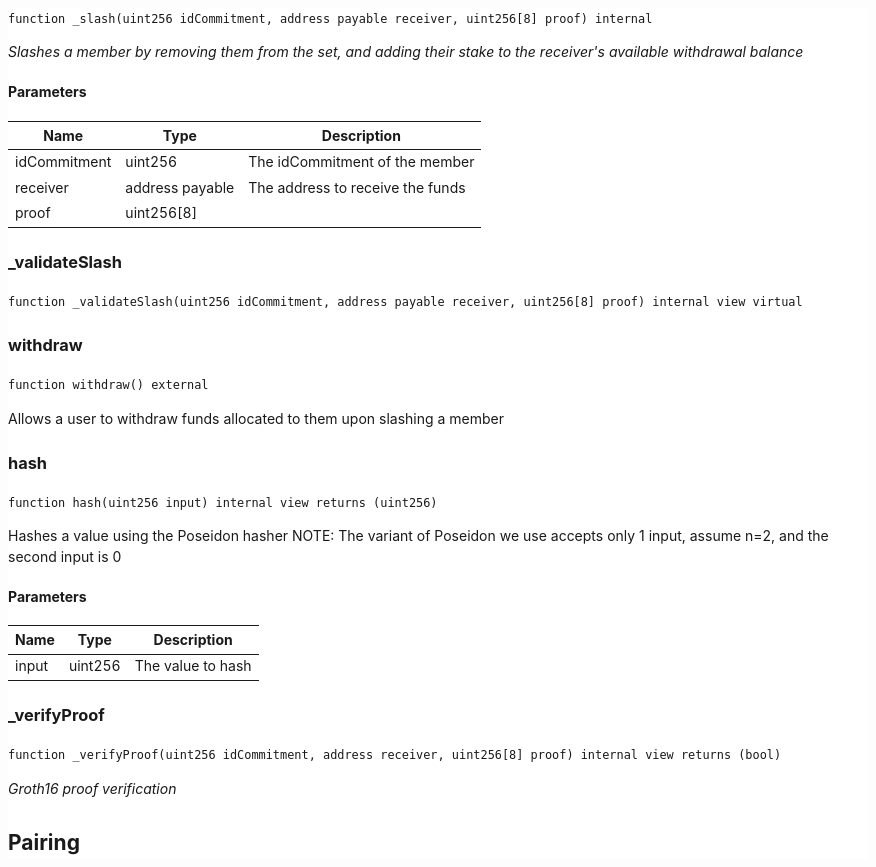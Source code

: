 ```solidity
function _slash(uint256 idCommitment, address payable receiver, uint256[8] proof) internal
```

_Slashes a member by removing them from the set, and adding their
stake to the receiver's available withdrawal balance_

#### Parameters

| Name         | Type            | Description                      |
| ------------ | --------------- | -------------------------------- |
| idCommitment | uint256         | The idCommitment of the member   |
| receiver     | address payable | The address to receive the funds |
| proof        | uint256[8]      |                                  |

### \_validateSlash

```solidity
function _validateSlash(uint256 idCommitment, address payable receiver, uint256[8] proof) internal view virtual
```

### withdraw

```solidity
function withdraw() external
```

Allows a user to withdraw funds allocated to them upon slashing a member

### hash

```solidity
function hash(uint256 input) internal view returns (uint256)
```

Hashes a value using the Poseidon hasher
NOTE: The variant of Poseidon we use accepts only 1 input, assume n=2, and the second input is 0

#### Parameters

| Name  | Type    | Description       |
| ----- | ------- | ----------------- |
| input | uint256 | The value to hash |

### \_verifyProof

```solidity
function _verifyProof(uint256 idCommitment, address receiver, uint256[8] proof) internal view returns (bool)
```

_Groth16 proof verification_

## Pairing
